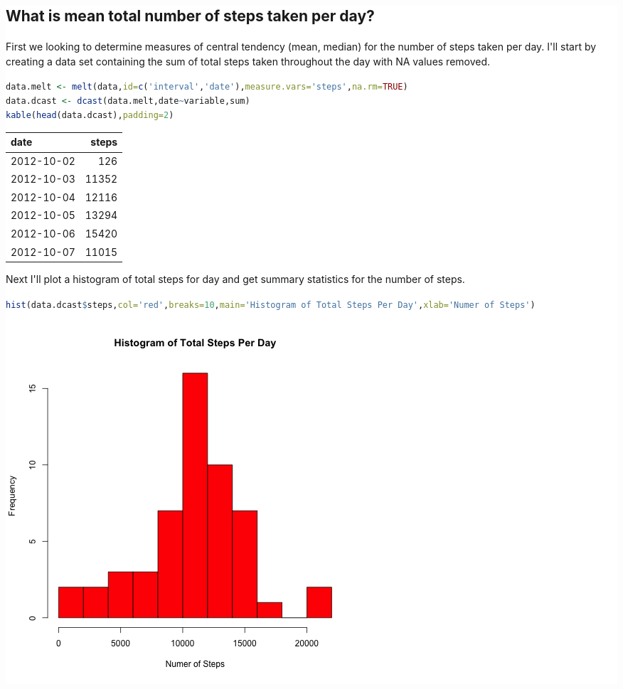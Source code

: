 
## What is mean total number of steps taken per day?


First we looking to determine measures of central tendency (mean, median) for the number of steps taken per day. I'll start by creating a data set containing the sum of total steps taken throughout the day with NA values removed.



```r
data.melt <- melt(data,id=c('interval','date'),measure.vars='steps',na.rm=TRUE)
data.dcast <- dcast(data.melt,date~variable,sum)
kable(head(data.dcast),padding=2)
```



|date        |  steps|
|:-----------|------:|
|2012-10-02  |    126|
|2012-10-03  |  11352|
|2012-10-04  |  12116|
|2012-10-05  |  13294|
|2012-10-06  |  15420|
|2012-10-07  |  11015|


Next I'll plot a histogram of total steps for day and get summary statistics for the number of steps.



```r
hist(data.dcast$steps,col='red',breaks=10,main='Histogram of Total Steps Per Day',xlab='Numer of Steps')
```

![plot of chunk unnamed-chunk-4](figure/unnamed-chunk-4.png) 
